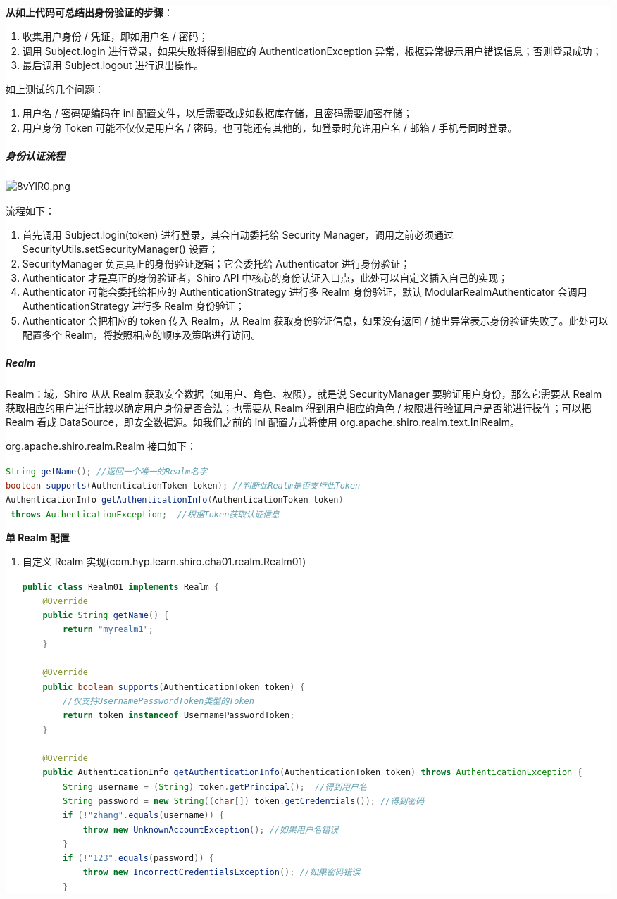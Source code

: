   **从如上代码可总结出身份验证的步骤**：

   1. 收集用户身份 / 凭证，即如用户名 / 密码；
   2. 调用 Subject.login 进行登录，如果失败将得到相应的 AuthenticationException 异常，根据异常提示用户错误信息；否则登录成功；
   3. 最后调用 Subject.logout 进行退出操作。

   如上测试的几个问题：

   1. 用户名 / 密码硬编码在 ini 配置文件，以后需要改成如数据库存储，且密码需要加密存储；
   2. 用户身份 Token 可能不仅仅是用户名 / 密码，也可能还有其他的，如登录时允许用户名 / 邮箱 / 手机号同时登录。

##### 身份认证流程

![8vYlR0.png](https://s1.ax1x.com/2020/03/25/8vYlR0.png)

流程如下：

1. 首先调用 Subject.login(token) 进行登录，其会自动委托给 Security Manager，调用之前必须通过 SecurityUtils.setSecurityManager() 设置；
2. SecurityManager 负责真正的身份验证逻辑；它会委托给 Authenticator 进行身份验证；
3. Authenticator 才是真正的身份验证者，Shiro API 中核心的身份认证入口点，此处可以自定义插入自己的实现；
4. Authenticator 可能会委托给相应的 AuthenticationStrategy 进行多 Realm 身份验证，默认 ModularRealmAuthenticator 会调用 AuthenticationStrategy 进行多 Realm 身份验证；
5. Authenticator 会把相应的 token 传入 Realm，从 Realm 获取身份验证信息，如果没有返回 / 抛出异常表示身份验证失败了。此处可以配置多个 Realm，将按照相应的顺序及策略进行访问。

##### Realm

Realm：域，Shiro 从从 Realm 获取安全数据（如用户、角色、权限），就是说 SecurityManager 要验证用户身份，那么它需要从 Realm 获取相应的用户进行比较以确定用户身份是否合法；也需要从 Realm 得到用户相应的角色 / 权限进行验证用户是否能进行操作；可以把 Realm 看成 DataSource，即安全数据源。如我们之前的 ini 配置方式将使用 org.apache.shiro.realm.text.IniRealm。

org.apache.shiro.realm.Realm 接口如下：

```java
String getName(); //返回一个唯一的Realm名字
boolean supports(AuthenticationToken token); //判断此Realm是否支持此Token
AuthenticationInfo getAuthenticationInfo(AuthenticationToken token)
 throws AuthenticationException;  //根据Token获取认证信息
```

**单 Realm 配置**

1. 自定义 Realm 实现(com.hyp.learn.shiro.cha01.realm.Realm01)

   ```java
   public class Realm01 implements Realm {
       @Override
       public String getName() {
           return "myrealm1";
       }
   
       @Override
       public boolean supports(AuthenticationToken token) {
           //仅支持UsernamePasswordToken类型的Token
           return token instanceof UsernamePasswordToken;
       }
   
       @Override
       public AuthenticationInfo getAuthenticationInfo(AuthenticationToken token) throws AuthenticationException {
           String username = (String) token.getPrincipal();  //得到用户名
           String password = new String((char[]) token.getCredentials()); //得到密码
           if (!"zhang".equals(username)) {
               throw new UnknownAccountException(); //如果用户名错误
           }
           if (!"123".equals(password)) {
               throw new IncorrectCredentialsException(); //如果密码错误
           }
   ```